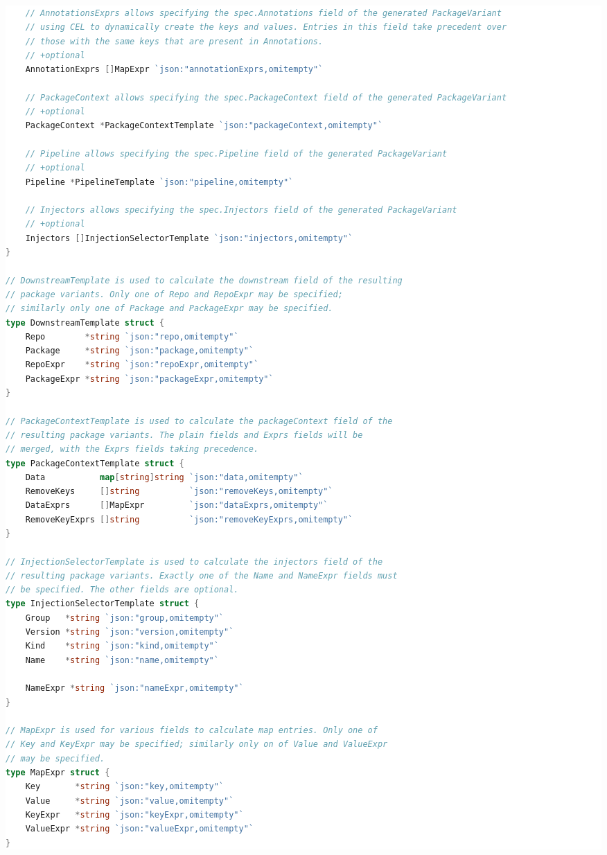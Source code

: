 ```go
	// AnnotationsExprs allows specifying the spec.Annotations field of the generated PackageVariant
	// using CEL to dynamically create the keys and values. Entries in this field take precedent over
	// those with the same keys that are present in Annotations.
	// +optional
	AnnotationExprs []MapExpr `json:"annotationExprs,omitempty"`

	// PackageContext allows specifying the spec.PackageContext field of the generated PackageVariant
	// +optional
	PackageContext *PackageContextTemplate `json:"packageContext,omitempty"`

	// Pipeline allows specifying the spec.Pipeline field of the generated PackageVariant
	// +optional
	Pipeline *PipelineTemplate `json:"pipeline,omitempty"`

	// Injectors allows specifying the spec.Injectors field of the generated PackageVariant
	// +optional
	Injectors []InjectionSelectorTemplate `json:"injectors,omitempty"`
}

// DownstreamTemplate is used to calculate the downstream field of the resulting
// package variants. Only one of Repo and RepoExpr may be specified;
// similarly only one of Package and PackageExpr may be specified.
type DownstreamTemplate struct {
	Repo        *string `json:"repo,omitempty"`
	Package     *string `json:"package,omitempty"`
	RepoExpr    *string `json:"repoExpr,omitempty"`
	PackageExpr *string `json:"packageExpr,omitempty"`
}

// PackageContextTemplate is used to calculate the packageContext field of the
// resulting package variants. The plain fields and Exprs fields will be
// merged, with the Exprs fields taking precedence.
type PackageContextTemplate struct {
	Data           map[string]string `json:"data,omitempty"`
	RemoveKeys     []string          `json:"removeKeys,omitempty"`
	DataExprs      []MapExpr         `json:"dataExprs,omitempty"`
	RemoveKeyExprs []string          `json:"removeKeyExprs,omitempty"`
}

// InjectionSelectorTemplate is used to calculate the injectors field of the
// resulting package variants. Exactly one of the Name and NameExpr fields must
// be specified. The other fields are optional.
type InjectionSelectorTemplate struct {
	Group   *string `json:"group,omitempty"`
	Version *string `json:"version,omitempty"`
	Kind    *string `json:"kind,omitempty"`
	Name    *string `json:"name,omitempty"`

	NameExpr *string `json:"nameExpr,omitempty"`
}

// MapExpr is used for various fields to calculate map entries. Only one of
// Key and KeyExpr may be specified; similarly only on of Value and ValueExpr
// may be specified.
type MapExpr struct {
	Key       *string `json:"key,omitempty"`
	Value     *string `json:"value,omitempty"`
	KeyExpr   *string `json:"keyExpr,omitempty"`
	ValueExpr *string `json:"valueExpr,omitempty"`
}
```

[^porch17]: Implemented in Porch v0.0.17.
[^porch18]: Coming in Porch v0.0.18.
[^notimplemented]: Proposed here but not yet implemented as of Porch v0.0.18.
[^setns]: As of this writing, the set-namespace function does not have a create option. This should be added to
[^pvsimpl]: This document describes *PackageVariantSet* v1alpha2, which will be available starting with Porch v0.0.18.
[^repo-pkg-expr]: This is not exactly correct. As we will see later in the template discussion, this the repository
[^multi-ns-reg]: Note that the same upstream repository can be registered in multiple namespaces without a problem. This